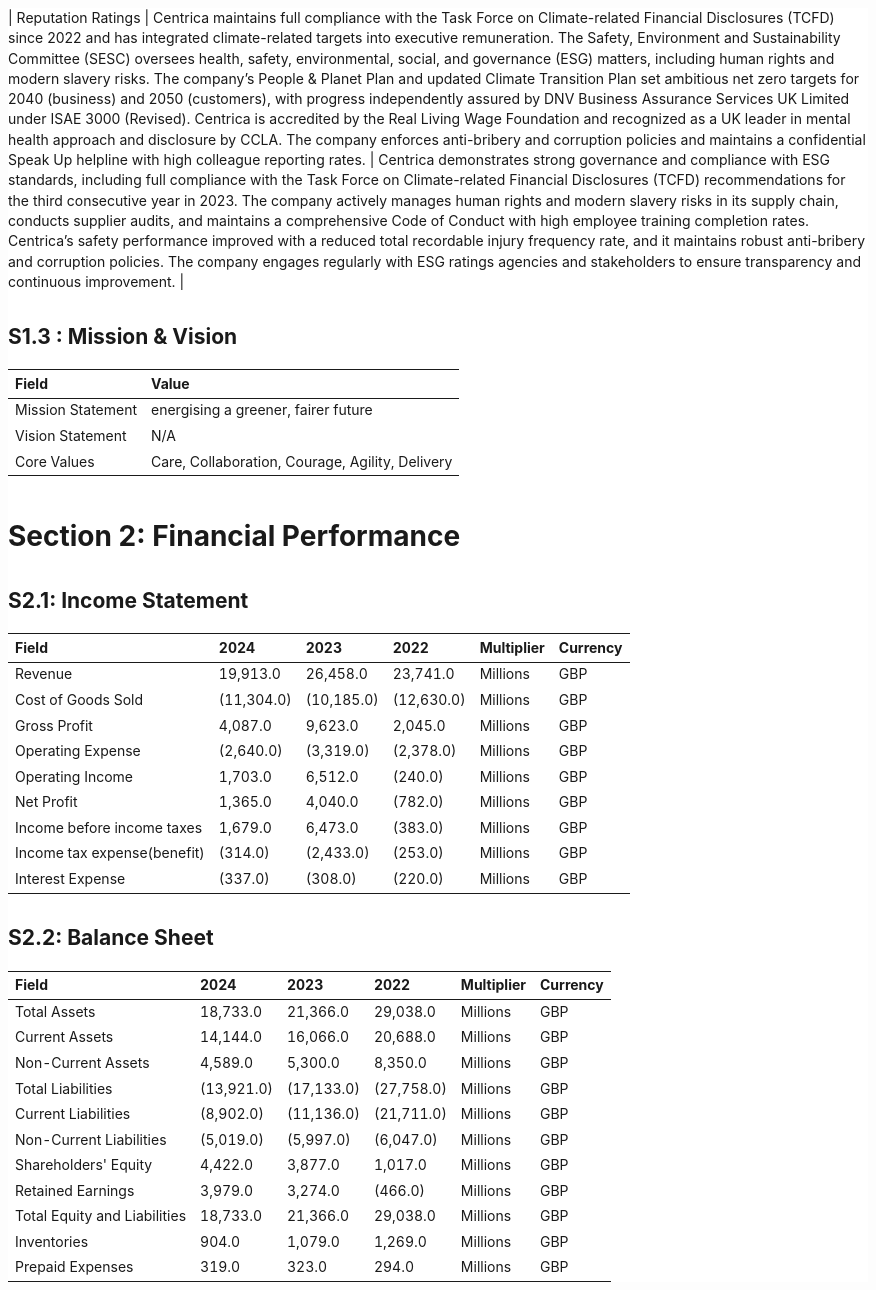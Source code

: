 | Reputation Ratings | Centrica maintains full compliance with the Task Force on Climate-related Financial Disclosures (TCFD) since 2022 and has integrated climate-related targets into executive remuneration. The Safety, Environment and Sustainability Committee (SESC) oversees health, safety, environmental, social, and governance (ESG) matters, including human rights and modern slavery risks. The company’s People & Planet Plan and updated Climate Transition Plan set ambitious net zero targets for 2040 (business) and 2050 (customers), with progress independently assured by DNV Business Assurance Services UK Limited under ISAE 3000 (Revised). Centrica is accredited by the Real Living Wage Foundation and recognized as a UK leader in mental health approach and disclosure by CCLA. The company enforces anti-bribery and corruption policies and maintains a confidential Speak Up helpline with high colleague reporting rates. | Centrica demonstrates strong governance and compliance with ESG standards, including full compliance with the Task Force on Climate-related Financial Disclosures (TCFD) recommendations for the third consecutive year in 2023. The company actively manages human rights and modern slavery risks in its supply chain, conducts supplier audits, and maintains a comprehensive Code of Conduct with high employee training completion rates. Centrica’s safety performance improved with a reduced total recordable injury frequency rate, and it maintains robust anti-bribery and corruption policies. The company engages regularly with ESG ratings agencies and stakeholders to ensure transparency and continuous improvement. |


## S1.3 : Mission & Vision

| Field | Value |
| :---- | :---- |
| Mission Statement | energising a greener, fairer future |
| Vision Statement | N/A |
| Core Values | Care, Collaboration, Courage, Agility, Delivery |


# Section 2: Financial Performance

## S2.1: Income Statement

| Field | 2024 | 2023 | 2022 | Multiplier | Currency |
| :---- | :---- | :---- | :---- | :---- | :---- |
| Revenue | 19,913.0 | 26,458.0 | 23,741.0 | Millions | GBP |
| Cost of Goods Sold | (11,304.0) | (10,185.0) | (12,630.0) | Millions | GBP |
| Gross Profit | 4,087.0 | 9,623.0 | 2,045.0 | Millions | GBP |
| Operating Expense | (2,640.0) | (3,319.0) | (2,378.0) | Millions | GBP |
| Operating Income | 1,703.0 | 6,512.0 | (240.0) | Millions | GBP |
| Net Profit | 1,365.0 | 4,040.0 | (782.0) | Millions | GBP |
| Income before income taxes | 1,679.0 | 6,473.0 | (383.0) | Millions | GBP |
| Income tax expense(benefit) | (314.0) | (2,433.0) | (253.0) | Millions | GBP |
| Interest Expense | (337.0) | (308.0) | (220.0) | Millions | GBP |


## S2.2: Balance Sheet

| Field | 2024 | 2023 | 2022 | Multiplier | Currency |
| :---- | :---- | :---- | :---- | :---- | :---- |
| Total Assets | 18,733.0 | 21,366.0 | 29,038.0 | Millions | GBP |
| Current Assets | 14,144.0 | 16,066.0 | 20,688.0 | Millions | GBP |
| Non-Current Assets | 4,589.0 | 5,300.0 | 8,350.0 | Millions | GBP |
| Total Liabilities | (13,921.0) | (17,133.0) | (27,758.0) | Millions | GBP |
| Current Liabilities | (8,902.0) | (11,136.0) | (21,711.0) | Millions | GBP |
| Non-Current Liabilities | (5,019.0) | (5,997.0) | (6,047.0) | Millions | GBP |
| Shareholders' Equity | 4,422.0 | 3,877.0 | 1,017.0 | Millions | GBP |
| Retained Earnings | 3,979.0 | 3,274.0 | (466.0) | Millions | GBP |
| Total Equity and Liabilities | 18,733.0 | 21,366.0 | 29,038.0 | Millions | GBP |
| Inventories | 904.0 | 1,079.0 | 1,269.0 | Millions | GBP |
| Prepaid Expenses | 319.0 | 323.0 | 294.0 | Millions | GBP |

